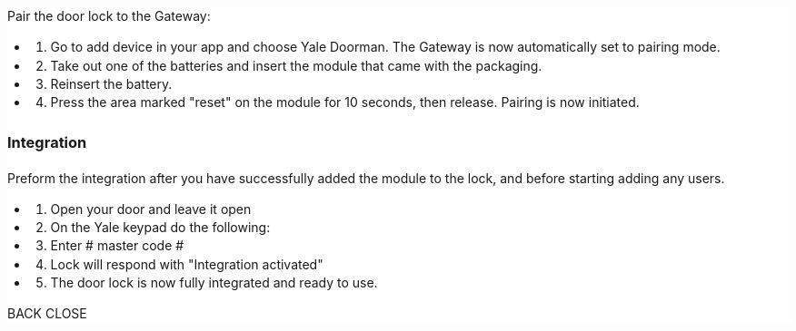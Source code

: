 Pair the door lock to the Gateway:

- 1. Go to add device in your app and choose Yale Doorman. The Gateway is now automatically set to pairing mode.
- 2. Take out one of the batteries and insert the module that came with the packaging.
- 3. Reinsert the battery.
- 4. Press the area marked "reset" on the module for 10 seconds, then release. Pairing is now initiated.

### **Integration**

Preform the integration after you have successfully added the module to the lock, and before starting adding any users.

- 1. Open your door and leave it open
- 2. On the Yale keypad do the following:
- 3. Enter # master code #
- 4. Lock will respond with "Integration activated"
- 5. The door lock is now fully integrated and ready to use.

BACK CLOSE
